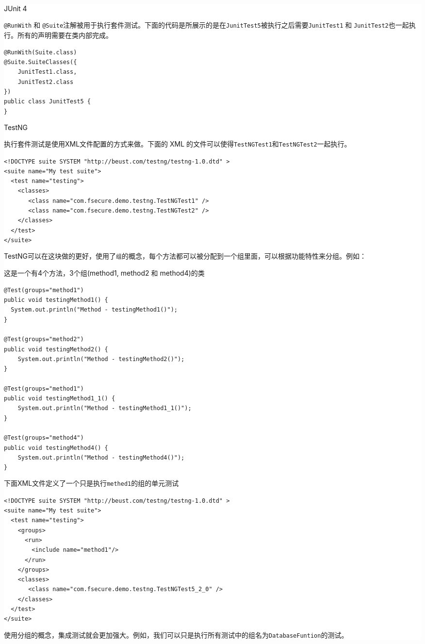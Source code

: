 JUnit 4

 `@RunWith` 和 `@Suite`注解被用于执行套件测试。下面的代码是所展示的是在`JunitTest5`被执行之后需要`JunitTest1` 和 `JunitTest2`也一起执行。所有的声明需要在类内部完成。

	@RunWith(Suite.class)
	@Suite.SuiteClasses({
	    JunitTest1.class,
	    JunitTest2.class
	})
	public class JunitTest5 {
	}
	
TestNG

执行套件测试是使用XML文件配置的方式来做。下面的 XML 的文件可以使得`TestNGTest1`和`TestNGTest2`一起执行。

	<!DOCTYPE suite SYSTEM "http://beust.com/testng/testng-1.0.dtd" >
	<suite name="My test suite">
	  <test name="testing">
	    <classes>
	       <class name="com.fsecure.demo.testng.TestNGTest1" />
	       <class name="com.fsecure.demo.testng.TestNGTest2" />
	    </classes>
	  </test>
	</suite>

TestNG可以在这块做的更好，使用了`组`的概念，每个方法都可以被分配到一个组里面，可以根据功能特性来分组。例如：

这是一个有4个方法，3个组(method1, method2 和 method4)的类


    @Test(groups="method1")
	public void testingMethod1() {  
	  System.out.println("Method - testingMethod1()");
	}  
 
	@Test(groups="method2")
	public void testingMethod2() {  
		System.out.println("Method - testingMethod2()");
	}  
 
	@Test(groups="method1")
	public void testingMethod1_1() {  
		System.out.println("Method - testingMethod1_1()");
	}  
 
	@Test(groups="method4")
	public void testingMethod4() {  
		System.out.println("Method - testingMethod4()");
	}
下面XML文件定义了一个只是执行`methed1`的组的单元测试

	<!DOCTYPE suite SYSTEM "http://beust.com/testng/testng-1.0.dtd" >
	<suite name="My test suite">
	  <test name="testing">
	  	<groups>
	      <run>
	        <include name="method1"/>
	      </run>
	    </groups>
	    <classes>
	       <class name="com.fsecure.demo.testng.TestNGTest5_2_0" />
	    </classes>
	  </test>
	</suite>
使用分组的概念，集成测试就会更加强大。例如，我们可以只是执行所有测试中的组名为`DatabaseFuntion`的测试。
